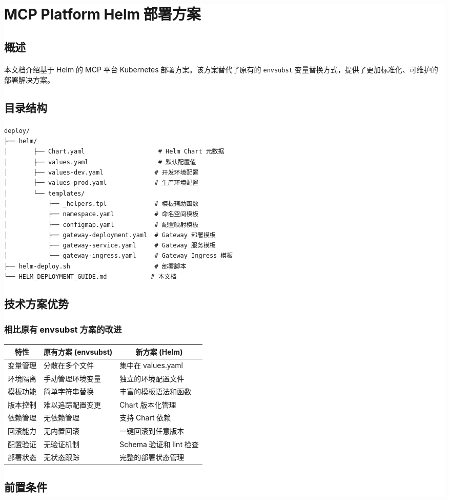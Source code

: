 # MCP Platform Helm 部署方案

## 概述

本文档介绍基于 Helm 的 MCP 平台 Kubernetes 部署方案。该方案替代了原有的 `envsubst` 变量替换方式，提供了更加标准化、可维护的部署解决方案。

## 目录结构

```
deploy/
├── helm/
│       ├── Chart.yaml                    # Helm Chart 元数据
│       ├── values.yaml                   # 默认配置值
│       ├── values-dev.yaml              # 开发环境配置
│       ├── values-prod.yaml             # 生产环境配置
│       └── templates/
│           ├── _helpers.tpl             # 模板辅助函数
│           ├── namespace.yaml           # 命名空间模板
│           ├── configmap.yaml           # 配置映射模板
│           ├── gateway-deployment.yaml  # Gateway 部署模板
│           ├── gateway-service.yaml     # Gateway 服务模板
│           └── gateway-ingress.yaml     # Gateway Ingress 模板
├── helm-deploy.sh                       # 部署脚本
└── HELM_DEPLOYMENT_GUIDE.md            # 本文档
```

## 技术方案优势

### 相比原有 envsubst 方案的改进

| 特性 | 原有方案 (envsubst) | 新方案 (Helm) |
|------|-------------------|---------------|
| 变量管理 | 分散在多个文件 | 集中在 values.yaml |
| 环境隔离 | 手动管理环境变量 | 独立的环境配置文件 |
| 模板功能 | 简单字符串替换 | 丰富的模板语法和函数 |
| 版本控制 | 难以追踪配置变更 | Chart 版本化管理 |
| 依赖管理 | 无依赖管理 | 支持 Chart 依赖 |
| 回滚能力 | 无内置回滚 | 一键回滚到任意版本 |
| 配置验证 | 无验证机制 | Schema 验证和 lint 检查 |
| 部署状态 | 无状态跟踪 | 完整的部署状态管理 |

## 前置条件
